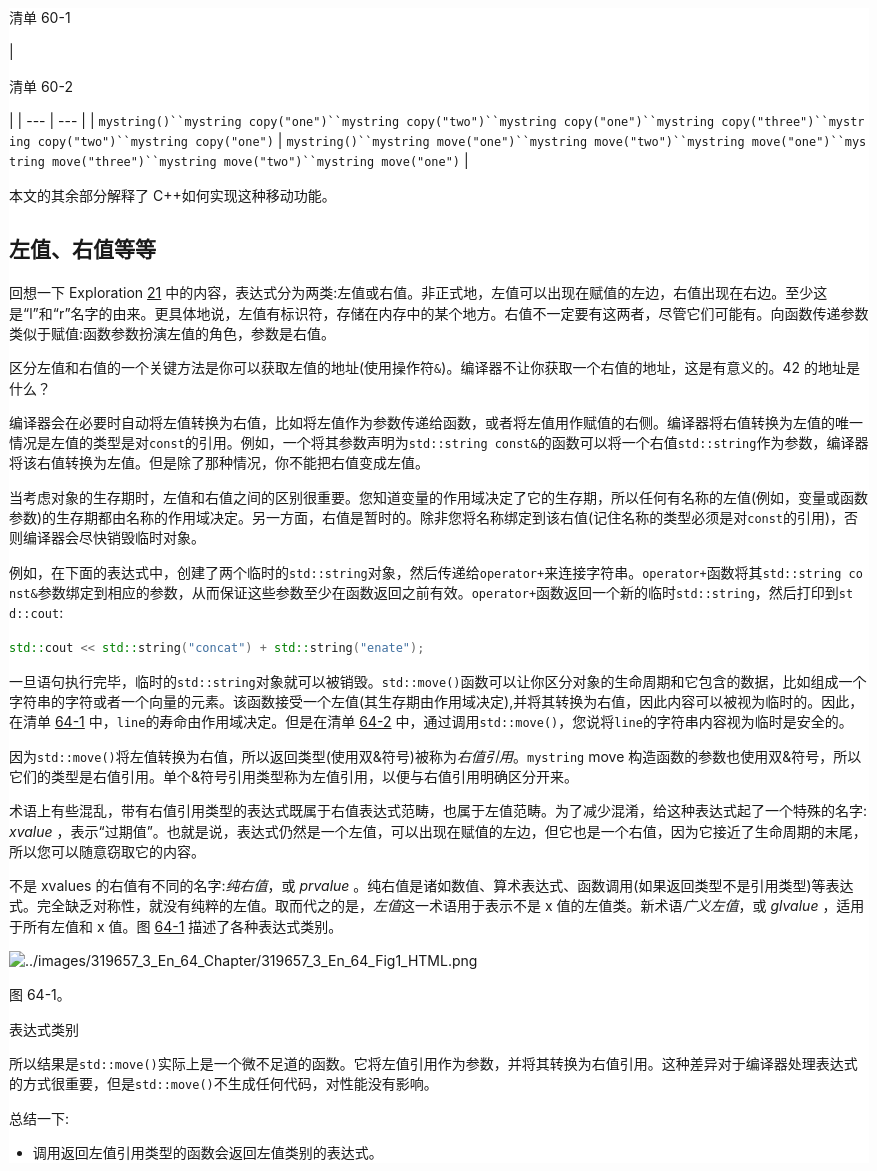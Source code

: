 清单 60-1

 | 

清单 60-2

 |
| --- | --- |
| `mystring()``mystring copy("one")``mystring copy("two")``mystring copy("one")``mystring copy("three")``mystring copy("two")``mystring copy("one")` | `mystring()``mystring move("one")``mystring move("two")``mystring move("one")``mystring move("three")``mystring move("two")``mystring move("one")` |

本文的其余部分解释了 C++如何实现这种移动功能。

## 左值、右值等等

回想一下 Exploration [21](21.html) 中的内容，表达式分为两类:左值或右值。非正式地，左值可以出现在赋值的左边，右值出现在右边。至少这是“l”和“r”名字的由来。更具体地说，左值有标识符，存储在内存中的某个地方。右值不一定要有这两者，尽管它们可能有。向函数传递参数类似于赋值:函数参数扮演左值的角色，参数是右值。

区分左值和右值的一个关键方法是你可以获取左值的地址(使用操作符`&`)。编译器不让你获取一个右值的地址，这是有意义的。42 的地址是什么？

编译器会在必要时自动将左值转换为右值，比如将左值作为参数传递给函数，或者将左值用作赋值的右侧。编译器将右值转换为左值的唯一情况是左值的类型是对`const`的引用。例如，一个将其参数声明为`std::string const&`的函数可以将一个右值`std::string`作为参数，编译器将该右值转换为左值。但是除了那种情况，你不能把右值变成左值。

当考虑对象的生存期时，左值和右值之间的区别很重要。您知道变量的作用域决定了它的生存期，所以任何有名称的左值(例如，变量或函数参数)的生存期都由名称的作用域决定。另一方面，右值是暂时的。除非您将名称绑定到该右值(记住名称的类型必须是对`const`的引用)，否则编译器会尽快销毁临时对象。

例如，在下面的表达式中，创建了两个临时的`std::string`对象，然后传递给`operator+`来连接字符串。`operator+`函数将其`std::string const&`参数绑定到相应的参数，从而保证这些参数至少在函数返回之前有效。`operator+`函数返回一个新的临时`std::string`，然后打印到`std::cout`:

```cpp
std::cout << std::string("concat") + std::string("enate");

```

一旦语句执行完毕，临时的`std::string`对象就可以被销毁。`std::move()`函数可以让你区分对象的生命周期和它包含的数据，比如组成一个字符串的字符或者一个向量的元素。该函数接受一个左值(其生存期由作用域决定),并将其转换为右值，因此内容可以被视为临时的。因此，在清单 [64-1](#PC1) 中，`line`的寿命由作用域决定。但是在清单 [64-2](#PC2) 中，通过调用`std::move()`，您说将`line`的字符串内容视为临时是安全的。

因为`std::move()`将左值转换为右值，所以返回类型(使用双&符号)被称为*右值引用*。`mystring` move 构造函数的参数也使用双&符号，所以它们的类型是右值引用。单个&符号引用类型称为左值引用，以便与右值引用明确区分开来。

术语上有些混乱，带有右值引用类型的表达式既属于右值表达式范畴，也属于左值范畴。为了减少混淆，给这种表达式起了一个特殊的名字: *xvalue* ，表示“过期值”。也就是说，表达式仍然是一个左值，可以出现在赋值的左边，但它也是一个右值，因为它接近了生命周期的末尾，所以您可以随意窃取它的内容。

不是 xvalues 的右值有不同的名字:*纯右值*，或 *prvalue* 。纯右值是诸如数值、算术表达式、函数调用(如果返回类型不是引用类型)等表达式。完全缺乏对称性，就没有纯粹的左值。取而代之的是，*左值*这一术语用于表示不是 x 值的左值类。新术语*广义左值*，或 *glvalue* ，适用于所有左值和 x 值。图 [64-1](#Fig1) 描述了各种表达式类别。

![../images/319657_3_En_64_Chapter/319657_3_En_64_Fig1_HTML.png](../images/319657_3_En_64_Chapter/319657_3_En_64_Fig1_HTML.png)

图 64-1。

表达式类别

所以结果是`std::move()`实际上是一个微不足道的函数。它将左值引用作为参数，并将其转换为右值引用。这种差异对于编译器处理表达式的方式很重要，但是`std::move()`不生成任何代码，对性能没有影响。

总结一下:

*   调用返回左值引用类型的函数会返回左值类别的表达式。
